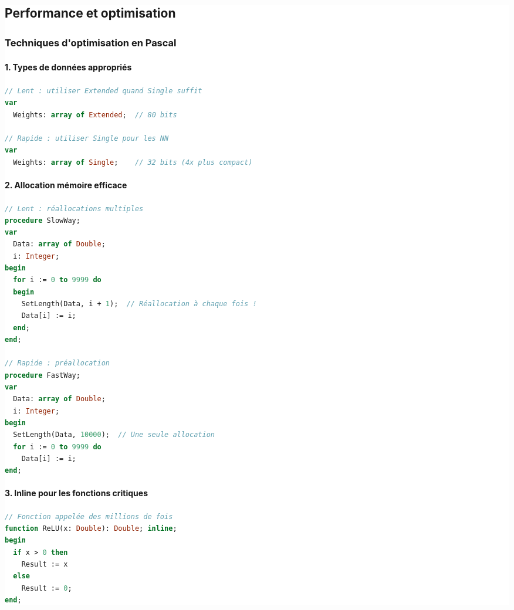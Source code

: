 ## Performance et optimisation

### Techniques d'optimisation en Pascal

#### 1. **Types de données appropriés**

```pascal
// Lent : utiliser Extended quand Single suffit
var
  Weights: array of Extended;  // 80 bits

// Rapide : utiliser Single pour les NN
var
  Weights: array of Single;    // 32 bits (4x plus compact)
```

#### 2. **Allocation mémoire efficace**

```pascal
// Lent : réallocations multiples
procedure SlowWay;
var
  Data: array of Double;
  i: Integer;
begin
  for i := 0 to 9999 do
  begin
    SetLength(Data, i + 1);  // Réallocation à chaque fois !
    Data[i] := i;
  end;
end;

// Rapide : préallocation
procedure FastWay;
var
  Data: array of Double;
  i: Integer;
begin
  SetLength(Data, 10000);  // Une seule allocation
  for i := 0 to 9999 do
    Data[i] := i;
end;
```

#### 3. **Inline pour les fonctions critiques**

```pascal
// Fonction appelée des millions de fois
function ReLU(x: Double): Double; inline;
begin
  if x > 0 then
    Result := x
  else
    Result := 0;
end;
```
